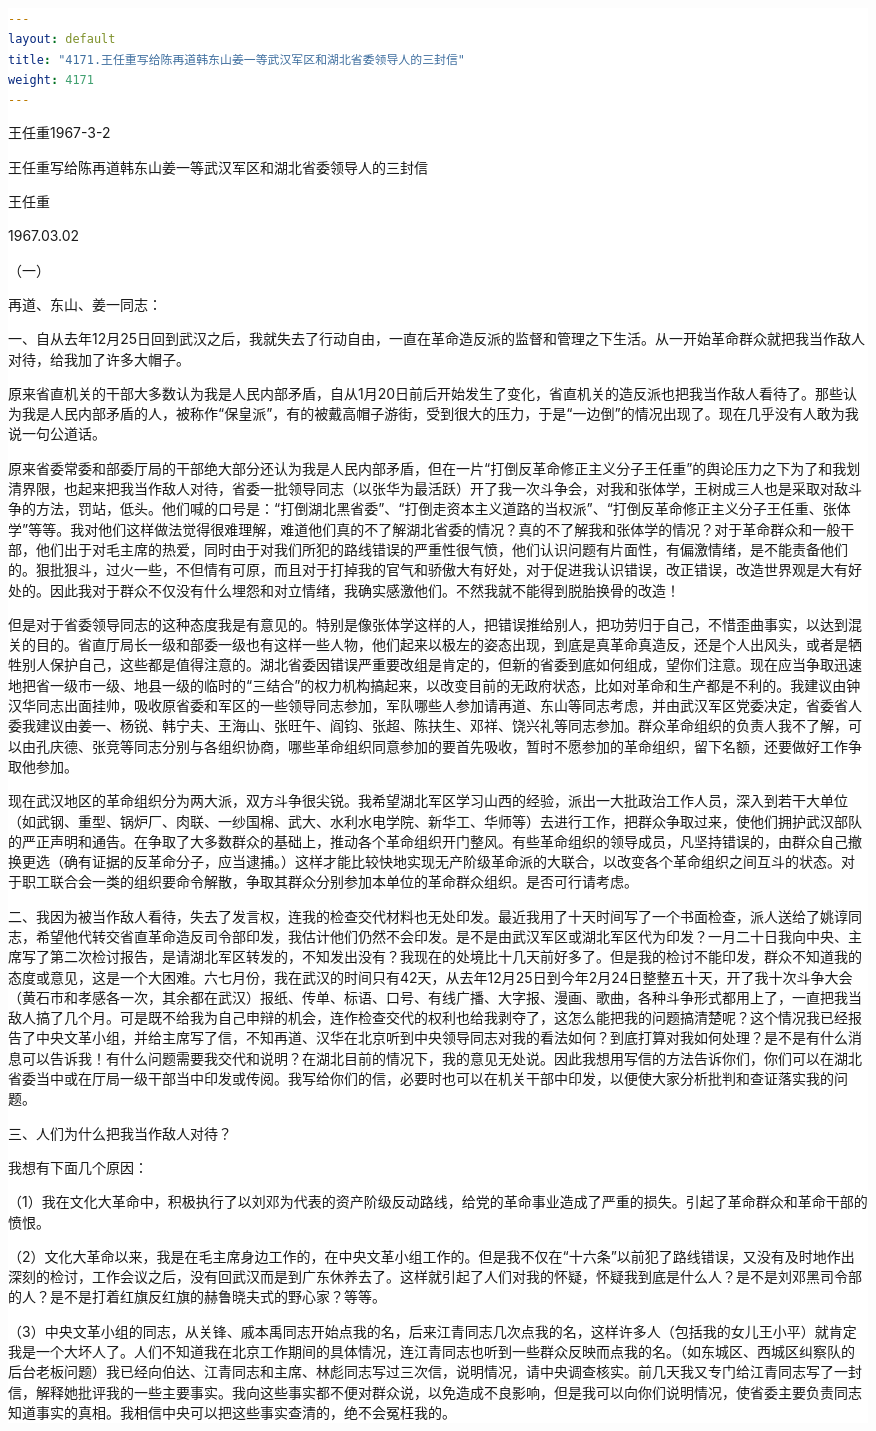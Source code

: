 ```yaml
---
layout: default
title: "4171.王任重写给陈再道韩东山姜一等武汉军区和湖北省委领导人的三封信"
weight: 4171
---
```


王任重1967-3-2

王任重写给陈再道韩东山姜一等武汉军区和湖北省委领导人的三封信

王任重

1967.03.02

（一）

再道、东山、姜一同志：

一、自从去年12月25日回到武汉之后，我就失去了行动自由，一直在革命造反派的监督和管理之下生活。从一开始革命群众就把我当作敌人对待，给我加了许多大帽子。

原来省直机关的干部大多数认为我是人民内部矛盾，自从1月20日前后开始发生了变化，省直机关的造反派也把我当作敌人看待了。那些认为我是人民内部矛盾的人，被称作“保皇派”，有的被戴高帽子游街，受到很大的压力，于是“一边倒”的情况出现了。现在几乎没有人敢为我说一句公道话。

原来省委常委和部委厅局的干部绝大部分还认为我是人民内部矛盾，但在一片“打倒反革命修正主义分子王任重”的舆论压力之下为了和我划清界限，也起来把我当作敌人对待，省委一批领导同志（以张华为最活跃）开了我一次斗争会，对我和张体学，王树成三人也是采取对敌斗争的方法，罚站，低头。他们喊的口号是：“打倒湖北黑省委”、“打倒走资本主义道路的当权派”、“打倒反革命修正主义分子王任重、张体学”等等。我对他们这样做法觉得很难理解，难道他们真的不了解湖北省委的情况？真的不了解我和张体学的情况？对于革命群众和一般干部，他们出于对毛主席的热爱，同时由于对我们所犯的路线错误的严重性很气愤，他们认识问题有片面性，有偏激情绪，是不能责备他们的。狠批狠斗，过火一些，不但情有可原，而且对于打掉我的官气和骄傲大有好处，对于促进我认识错误，改正错误，改造世界观是大有好处的。因此我对于群众不仅没有什么埋怨和对立情绪，我确实感激他们。不然我就不能得到脱胎换骨的改造！

但是对于省委领导同志的这种态度我是有意见的。特别是像张体学这样的人，把错误推给别人，把功劳归于自己，不惜歪曲事实，以达到混关的目的。省直厅局长一级和部委一级也有这样一些人物，他们起来以极左的姿态出现，到底是真革命真造反，还是个人出风头，或者是牺牲别人保护自己，这些都是值得注意的。湖北省委因错误严重要改组是肯定的，但新的省委到底如何组成，望你们注意。现在应当争取迅速地把省一级市一级、地县一级的临时的“三结合”的权力机构搞起来，以改变目前的无政府状态，比如对革命和生产都是不利的。我建议由钟汉华同志出面挂帅，吸收原省委和军区的一些领导同志参加，军队哪些人参加请再道、东山等同志考虑，并由武汉军区党委决定，省委省人委我建议由姜一、杨锐、韩宁夫、王海山、张旺午、阎钧、张超、陈扶生、邓祥、饶兴礼等同志参加。群众革命组织的负责人我不了解，可以由孔庆德、张竞等同志分别与各组织协商，哪些革命组织同意参加的要首先吸收，暂时不愿参加的革命组织，留下名额，还要做好工作争取他参加。

现在武汉地区的革命组织分为两大派，双方斗争很尖锐。我希望湖北军区学习山西的经验，派出一大批政治工作人员，深入到若干大单位（如武钢、重型、锅炉厂、肉联、一纱国棉、武大、水利水电学院、新华工、华师等）去进行工作，把群众争取过来，使他们拥护武汉部队的严正声明和通告。在争取了大多数群众的基础上，推动各个革命组织开门整风。有些革命组织的领导成员，凡坚持错误的，由群众自己撤换更选（确有证据的反革命分子，应当逮捕。）这样才能比较快地实现无产阶级革命派的大联合，以改变各个革命组织之间互斗的状态。对于职工联合会一类的组织要命令解散，争取其群众分别参加本单位的革命群众组织。是否可行请考虑。

二、我因为被当作敌人看待，失去了发言权，连我的检查交代材料也无处印发。最近我用了十天时间写了一个书面检查，派人送给了姚谆同志，希望他代转交省直革命造反司令部印发，我估计他们仍然不会印发。是不是由武汉军区或湖北军区代为印发？一月二十日我向中央、主席写了第二次检讨报告，是请湖北军区转发的，不知发出没有？我现在的处境比十几天前好多了。但是我的检讨不能印发，群众不知道我的态度或意见，这是一个大困难。六七月份，我在武汉的时间只有42天，从去年12月25日到今年2月24日整整五十天，开了我十次斗争大会（黄石市和孝感各一次，其余都在武汉）报纸、传单、标语、口号、有线广播、大字报、漫画、歌曲，各种斗争形式都用上了，一直把我当敌人搞了几个月。可是既不给我为自己申辩的机会，连作检查交代的权利也给我剥夺了，这怎么能把我的问题搞清楚呢？这个情况我已经报告了中央文革小组，并给主席写了信，不知再道、汉华在北京听到中央领导同志对我的看法如何？到底打算对我如何处理？是不是有什么消息可以告诉我！有什么问题需要我交代和说明？在湖北目前的情况下，我的意见无处说。因此我想用写信的方法告诉你们，你们可以在湖北省委当中或在厅局一级干部当中印发或传阅。我写给你们的信，必要时也可以在机关干部中印发，以便使大家分析批判和查证落实我的问题。

三、人们为什么把我当作敌人对待？

我想有下面几个原因：

（1）我在文化大革命中，积极执行了以刘邓为代表的资产阶级反动路线，给党的革命事业造成了严重的损失。引起了革命群众和革命干部的愤恨。

（2）文化大革命以来，我是在毛主席身边工作的，在中央文革小组工作的。但是我不仅在“十六条”以前犯了路线错误，又没有及时地作出深刻的检讨，工作会议之后，没有回武汉而是到广东休养去了。这样就引起了人们对我的怀疑，怀疑我到底是什么人？是不是刘邓黑司令部的人？是不是打着红旗反红旗的赫鲁晓夫式的野心家？等等。

（3）中央文革小组的同志，从关锋、戚本禹同志开始点我的名，后来江青同志几次点我的名，这样许多人（包括我的女儿王小平）就肯定我是一个大坏人了。人们不知道我在北京工作期间的具体情况，连江青同志也听到一些群众反映而点我的名。（如东城区、西城区纠察队的后台老板问题）我已经向伯达、江青同志和主席、林彪同志写过三次信，说明情况，请中央调查核实。前几天我又专门给江青同志写了一封信，解释她批评我的一些主要事实。我向这些事实都不便对群众说，以免造成不良影响，但是我可以向你们说明情况，使省委主要负责同志知道事实的真相。我相信中央可以把这些事实查清的，绝不会冤枉我的。
